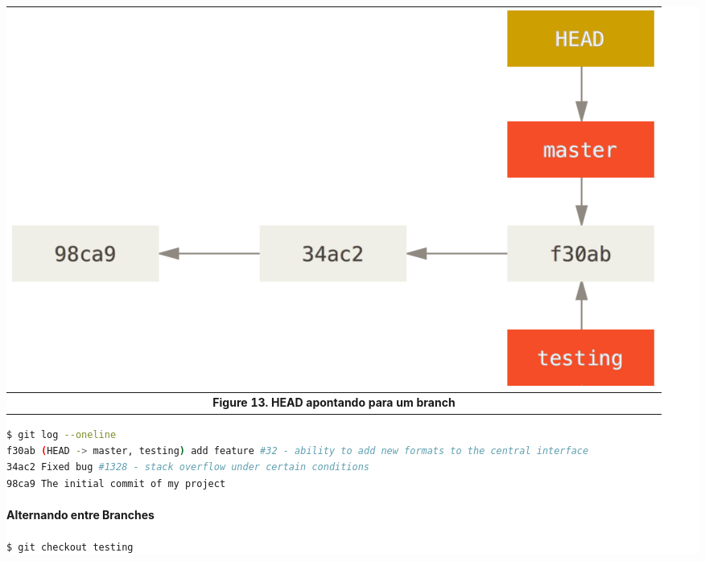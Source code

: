 |           ![](head-to-master.png)            |
| :------------------------------------------: |
| **Figure 13. HEAD apontando para um branch** |

```bash
$ git log --oneline
f30ab (HEAD -> master, testing) add feature #32 - ability to add new formats to the central interface
34ac2 Fixed bug #1328 - stack overflow under certain conditions
98ca9 The initial commit of my project
```

#### Alternando entre Branches

```bash
$ git checkout testing
```
